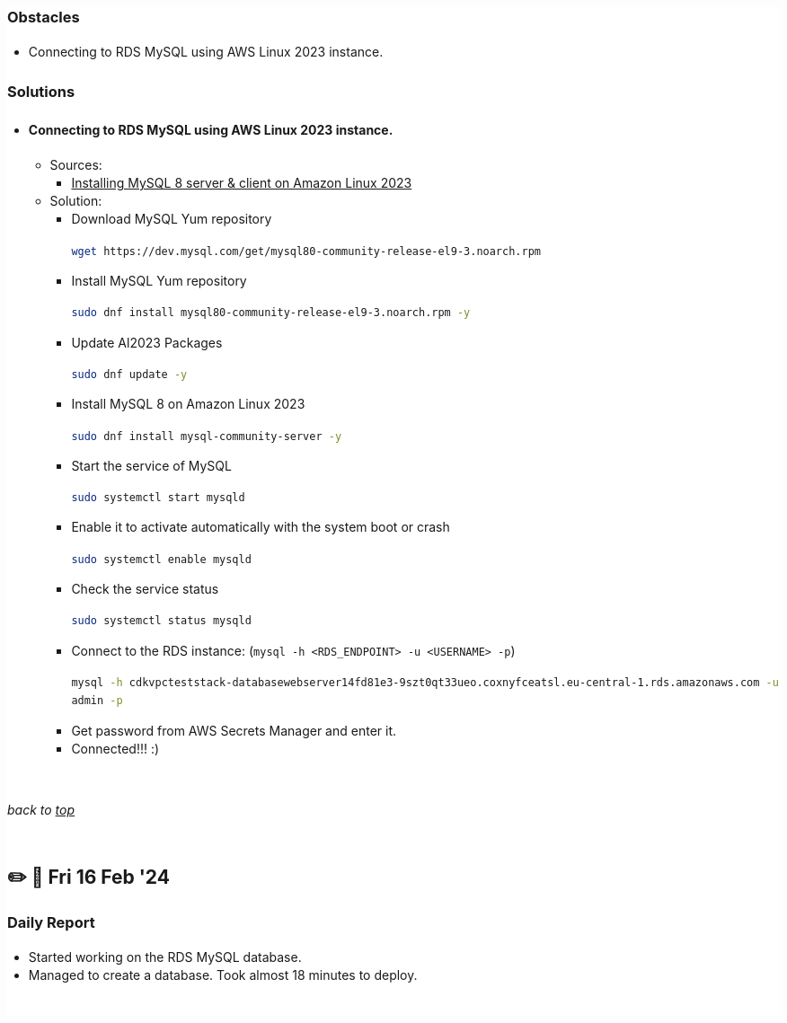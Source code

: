 ### Obstacles
- Connecting to RDS MySQL using AWS Linux 2023 instance.

### Solutions
- #### Connecting to RDS MySQL using AWS Linux 2023 instance.
    - Sources:
        - [Installing MySQL 8 server & client on Amazon Linux 2023](https://linux.how2shout.com/installing-mysql-8-server-client-on-amazon-linux-2023/)
    - Solution:
        - Download MySQL Yum repository
            ```bash
            wget https://dev.mysql.com/get/mysql80-community-release-el9-3.noarch.rpm
            ```
        - Install MySQL Yum repository
            ```bash
            sudo dnf install mysql80-community-release-el9-3.noarch.rpm -y
            ```
        - Update Al2023 Packages
            ```bash
            sudo dnf update -y
            ```
        - Install MySQL 8 on Amazon Linux 2023
            ```bash
            sudo dnf install mysql-community-server -y
            ```
        - Start the service of MySQL
            ```bash
            sudo systemctl start mysqld
            ```
        - Enable it to activate automatically with the  system boot or crash
            ```bash
            sudo systemctl enable mysqld
            ```
        - Check the service status
            ```bash
            sudo systemctl status mysqld
            ```
        - Connect to the RDS instance: (`mysql -h <RDS_ENDPOINT> -u <USERNAME> -p`)
            ```bash
            mysql -h cdkvpcteststack-databasewebserver14fd81e3-9szt0qt33ueo.coxnyfceatsl.eu-central-1.rds.amazonaws.com -u admin -p
            ```
        - Get password from AWS Secrets Manager and enter it.
        - Connected!!! :)    
<br>

*back to [top](#top)*  
<br>

## ✏️ 📄 <a id="fri16feb">Fri 16 Feb '24</a>
### Daily Report
- Started working on the RDS MySQL database.
- Managed to create a database. Took almost 18 minutes to deploy.  
<br>
